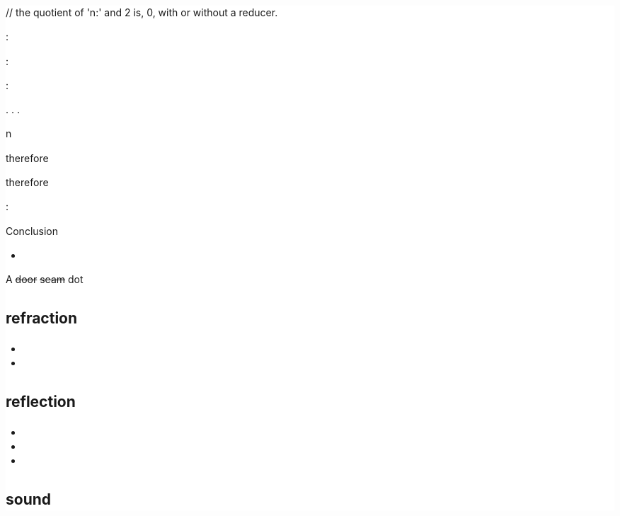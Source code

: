 




// the quotient of 'n:' and 2 is, 0, with or without a reducer.



:

:

:



. . .



n



therefore

therefore



:



Conclusion



*



A ~~door~~ ~~seam~~ dot







## refraction



*

 *



## reflection

*

 *

*



## sound
